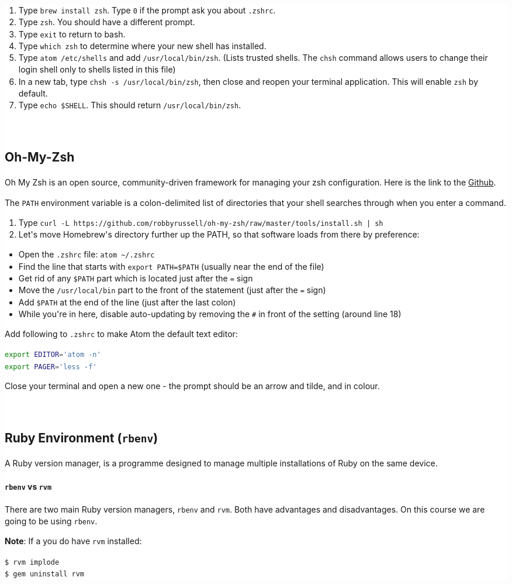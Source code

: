 1. Type `brew install zsh`. Type `0` if the prompt ask you about `.zshrc`.
2. Type `zsh`. You should have a different prompt.
3. Type `exit` to return to bash.
4. Type `which zsh` to determine where your new shell has installed.
5. Type `atom /etc/shells` and add `/usr/local/bin/zsh`. (Lists trusted shells. The `chsh` command allows users to change their login shell only to shells listed in this file)
6. In a new tab, type `chsh -s /usr/local/bin/zsh`, then close and reopen your terminal application. This will enable `zsh` by default.
7. Type `echo $SHELL`. This should return `/usr/local/bin/zsh`.

<br>

## Oh-My-Zsh

Oh My Zsh is an open source, community-driven framework for managing your zsh configuration. Here is the link to the [Github](https://github.com/robbyrussell/oh-my-zsh).

The `PATH` environment variable is a colon-delimited list of directories that your shell searches through when you enter a command.

1. Type `curl -L https://github.com/robbyrussell/oh-my-zsh/raw/master/tools/install.sh | sh`
2. Let's move Homebrew's directory further up the PATH, so that software loads from there by preference:
  * Open the `.zshrc` file: `atom ~/.zshrc`
  * Find the line that starts with `export PATH=$PATH` (usually near the end of the file)
  * Get rid of any `$PATH` part which is located just after the `=` sign
  * Move the `/usr/local/bin` part to the front of the statement (just after the `=` sign)
  * Add `$PATH` at the end of the line (just after the last colon)
  * While you're in here, disable auto-updating by removing the `#` in front of the setting (around line 18)

Add following to `.zshrc` to make Atom the default text editor:

``` sh
export EDITOR='atom -n'
export PAGER='less -f'
```

Close your terminal and open a new one - the prompt should be an arrow and tilde, and in colour.

<br>

## Ruby Environment (`rbenv`)

A Ruby version manager, is a programme designed to manage multiple installations of Ruby on the same device.

#### `rbenv` vs `rvm`

There are two main Ruby version managers, `rbenv` and `rvm`. Both have advantages and disadvantages. On this course we are going to be using `rbenv`.

**Note**: If a you do have `rvm` installed:

``` sh
$ rvm implode
$ gem uninstall rvm
```
